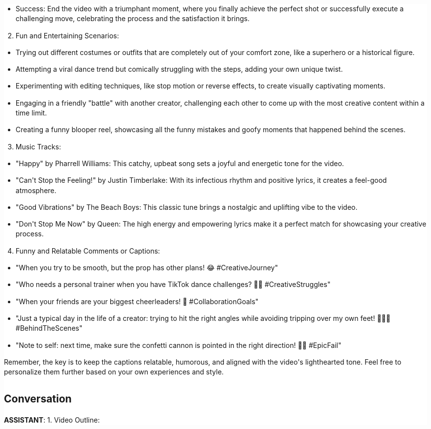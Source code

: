 - Success: End the video with a triumphant moment, where you finally achieve the perfect shot or successfully execute a challenging move, celebrating the process and the satisfaction it brings.



2. Fun and Entertaining Scenarios:

- Trying out different costumes or outfits that are completely out of your comfort zone, like a superhero or a historical figure.

- Attempting a viral dance trend but comically struggling with the steps, adding your own unique twist.

- Experimenting with editing techniques, like stop motion or reverse effects, to create visually captivating moments.

- Engaging in a friendly "battle" with another creator, challenging each other to come up with the most creative content within a time limit.

- Creating a funny blooper reel, showcasing all the funny mistakes and goofy moments that happened behind the scenes.



3. Music Tracks:

- "Happy" by Pharrell Williams: This catchy, upbeat song sets a joyful and energetic tone for the video.

- "Can't Stop the Feeling!" by Justin Timberlake: With its infectious rhythm and positive lyrics, it creates a feel-good atmosphere.

- "Good Vibrations" by The Beach Boys: This classic tune brings a nostalgic and uplifting vibe to the video.

- "Don't Stop Me Now" by Queen: The high energy and empowering lyrics make it a perfect match for showcasing your creative process.



4. Funny and Relatable Comments or Captions:

- "When you try to be smooth, but the prop has other plans! 😂 #CreativeJourney"

- "Who needs a personal trainer when you have TikTok dance challenges? 💪😅 #CreativeStruggles"

- "When your friends are your biggest cheerleaders! 🙌 #CollaborationGoals"

- "Just a typical day in the life of a creator: trying to hit the right angles while avoiding tripping over my own feet! 🤦‍♀️😂 #BehindTheScenes"

- "Note to self: next time, make sure the confetti cannon is pointed in the right direction! 🎉😅 #EpicFail"



Remember, the key is to keep the captions relatable, humorous, and aligned with the video's lighthearted tone. Feel free to personalize them further based on your own experiences and style.

## Conversation

**ASSISTANT**: 1. Video Outline:
